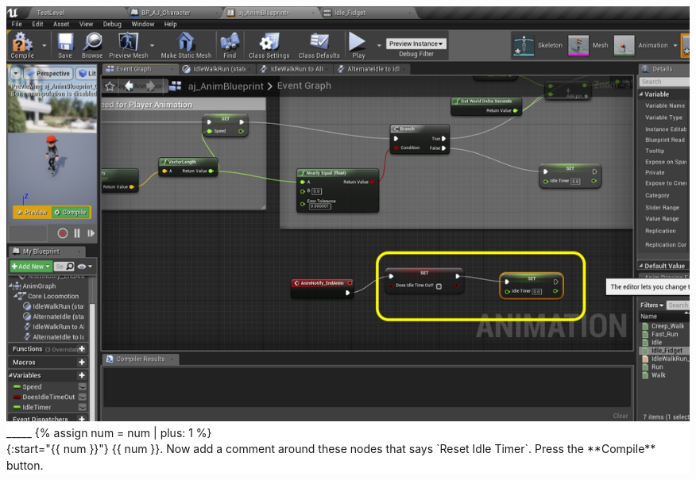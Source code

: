 <img src="images/ResetVariables.jpg"  class= "img-fluid"  alt="Create new sprite with button">  
</div>
</div>
_____ 
{% assign num = num | plus: 1 %}
<div class = "row">
<div class="col-12 col-lg-4 col align-self-center">
<div markdown = "1">
{:start="{{ num }}"}
{{ num }}. Now add a comment around these nodes that says `Reset Idle Timer`.  Press the **Compile** button. 
</div>
</div>
<div class="col-12 col-lg-8">
